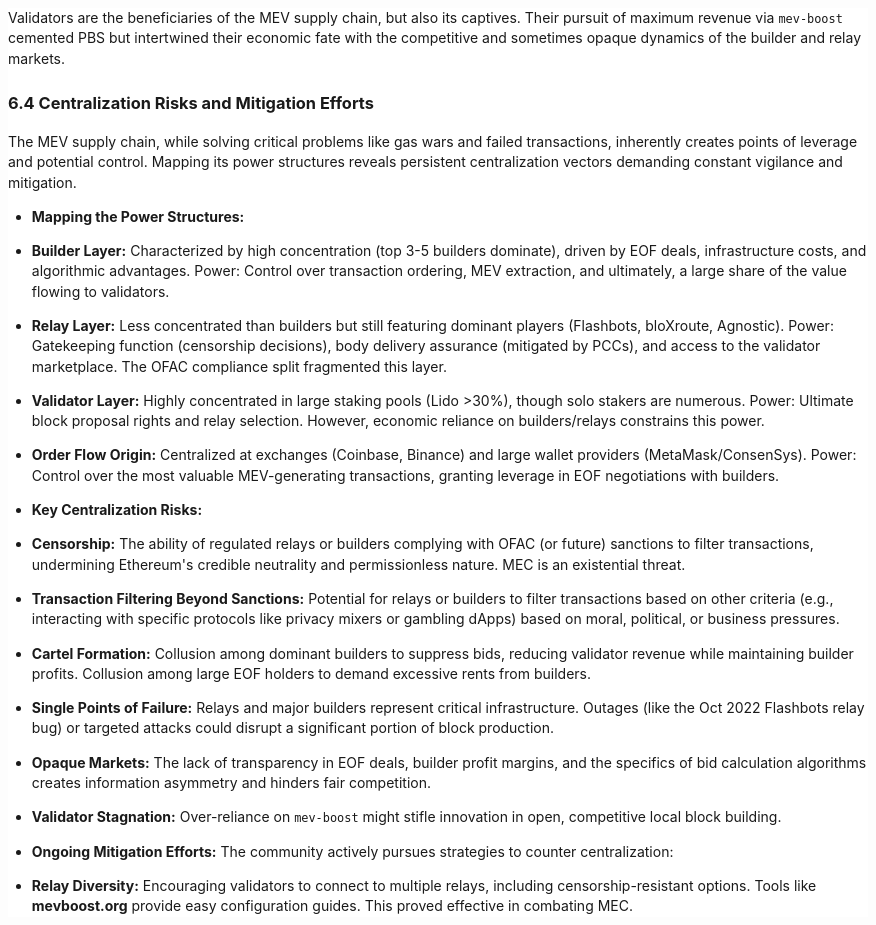Validators are the beneficiaries of the MEV supply chain, but also its captives. Their pursuit of maximum revenue via `mev-boost` cemented PBS but intertwined their economic fate with the competitive and sometimes opaque dynamics of the builder and relay markets.

### 6.4 Centralization Risks and Mitigation Efforts

The MEV supply chain, while solving critical problems like gas wars and failed transactions, inherently creates points of leverage and potential control. Mapping its power structures reveals persistent centralization vectors demanding constant vigilance and mitigation.

*   **Mapping the Power Structures:**

*   **Builder Layer:** Characterized by high concentration (top 3-5 builders dominate), driven by EOF deals, infrastructure costs, and algorithmic advantages. Power: Control over transaction ordering, MEV extraction, and ultimately, a large share of the value flowing to validators.

*   **Relay Layer:** Less concentrated than builders but still featuring dominant players (Flashbots, bloXroute, Agnostic). Power: Gatekeeping function (censorship decisions), body delivery assurance (mitigated by PCCs), and access to the validator marketplace. The OFAC compliance split fragmented this layer.

*   **Validator Layer:** Highly concentrated in large staking pools (Lido >30%), though solo stakers are numerous. Power: Ultimate block proposal rights and relay selection. However, economic reliance on builders/relays constrains this power.

*   **Order Flow Origin:** Centralized at exchanges (Coinbase, Binance) and large wallet providers (MetaMask/ConsenSys). Power: Control over the most valuable MEV-generating transactions, granting leverage in EOF negotiations with builders.

*   **Key Centralization Risks:**

*   **Censorship:** The ability of regulated relays or builders complying with OFAC (or future) sanctions to filter transactions, undermining Ethereum's credible neutrality and permissionless nature. MEC is an existential threat.

*   **Transaction Filtering Beyond Sanctions:** Potential for relays or builders to filter transactions based on other criteria (e.g., interacting with specific protocols like privacy mixers or gambling dApps) based on moral, political, or business pressures.

*   **Cartel Formation:** Collusion among dominant builders to suppress bids, reducing validator revenue while maintaining builder profits. Collusion among large EOF holders to demand excessive rents from builders.

*   **Single Points of Failure:** Relays and major builders represent critical infrastructure. Outages (like the Oct 2022 Flashbots relay bug) or targeted attacks could disrupt a significant portion of block production.

*   **Opaque Markets:** The lack of transparency in EOF deals, builder profit margins, and the specifics of bid calculation algorithms creates information asymmetry and hinders fair competition.

*   **Validator Stagnation:** Over-reliance on `mev-boost` might stifle innovation in open, competitive local block building.

*   **Ongoing Mitigation Efforts:** The community actively pursues strategies to counter centralization:

*   **Relay Diversity:** Encouraging validators to connect to multiple relays, including censorship-resistant options. Tools like **mevboost.org** provide easy configuration guides. This proved effective in combating MEC.

